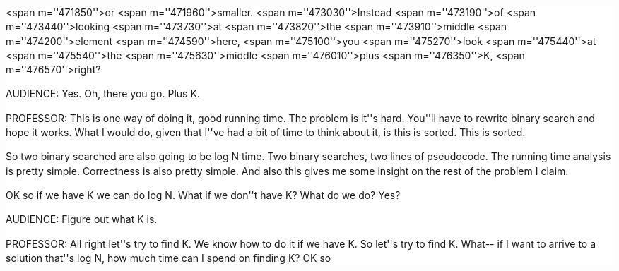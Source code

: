   <span m=''471850''>or</span> <span m=''471960''>smaller.</span> <span m=''473030''>Instead</span>
  <span m=''473190''>of</span> <span m=''473440''>looking</span> <span m=''473730''>at</span>
  <span m=''473820''>the</span> <span m=''473910''>middle</span> <span m=''474200''>element</span>
  <span m=''474590''>here,</span> <span m=''475100''>you</span> <span m=''475270''>look</span>
  <span m=''475440''>at</span> <span m=''475540''>the</span> <span m=''475630''>middle</span>
  <span m=''476010''>plus</span> <span m=''476350''>K,</span> <span m=''476570''>right?</span>
  </p><p><span m=''477746''>AUDIENCE: Yes.</span> <span m=''478219''>Oh,</span> <span
  m=''478692''>there you go.</span> <span m=''479638''>Plus</span> <span m=''480111''>K.</span>
  </p><p><span m=''481530''>PROFESSOR: This</span> <span m=''481770''>is</span> <span
  m=''481900''>one</span> <span m=''482140''>way</span> <span m=''482250''>of</span>
  <span m=''482370''>doing</span> <span m=''482620''>it,</span> <span m=''482970''>good</span>
  <span m=''483180''>running</span> <span m=''483510''>time.</span> <span m=''484380''>The</span>
  <span m=''484510''>problem</span> <span m=''484780''>is</span> <span m=''484880''>it''s</span>
  <span m=''485130''>hard.</span> <span m=''485260''>You''ll</span> <span m=''485380''>have</span>
  <span m=''485560''>to</span> <span m=''485700''>rewrite</span> <span m=''486080''>binary</span>
  <span m=''486370''>search</span> <span m=''486840''>and</span> <span m=''486970''>hope</span>
  <span m=''487270''>it</span> <span m=''487550''>works.</span> <span m=''488490''>What</span>
  <span m=''488880''>I</span> <span m=''489050''>would</span> <span m=''489260''>do,</span>
  <span m=''489940''>given</span> <span m=''490220''>that</span> <span m=''490340''>I''ve</span>
  <span m=''490430''>had</span> <span m=''490580''>a</span> <span m=''490630''>bit</span>
  <span m=''490750''>of</span> <span m=''490840''>time</span> <span m=''491020''>to</span>
  <span m=''491130''>think</span> <span m=''491330''>about</span> <span m=''491640''>it,</span>
  <span m=''491860''>is</span> <span m=''493190''>this</span> <span m=''493390''>is</span>
  <span m=''493520''>sorted.</span> <span m=''495460''>This</span> <span m=''495660''>is</span>
  <span m=''495750''>sorted.</span> </p><p><span m=''497790''>So</span> <span m=''497970''>two</span>
  <span m=''498140''>binary</span> <span m=''498530''>searched</span> <span m=''498970''>are</span>
  <span m=''499120''>also</span> <span m=''499350''>going</span> <span m=''499540''>to</span>
  <span m=''499610''>be</span> <span m=''499750''>log</span> <span m=''500120''>N</span>
  <span m=''500490''>time.</span> <span m=''502630''>Two</span> <span m=''502780''>binary</span>
  <span m=''503090''>searches,</span> <span m=''503560''>two</span> <span m=''503750''>lines</span>
  <span m=''503990''>of</span> <span m=''504060''>pseudocode.</span> <span m=''505270''>The</span>
  <span m=''505400''>running</span> <span m=''505650''>time</span> <span m=''505850''>analysis</span>
  <span m=''506300''>is</span> <span m=''506450''>pretty</span> <span m=''506680''>simple.</span>
  <span m=''507540''>Correctness</span> <span m=''508030''>is</span> <span m=''508100''>also</span>
  <span m=''508330''>pretty</span> <span m=''508540''>simple.</span> <span m=''510880''>And</span>
  <span m=''511080''>also</span> <span m=''511300''>this</span> <span m=''511520''>gives</span>
  <span m=''511750''>me</span> <span m=''511890''>some</span> <span m=''512220''>insight</span>
  <span m=''512710''>on</span> <span m=''513320''>the</span> <span m=''513460''>rest</span>
  <span m=''513679''>of</span> <span m=''513760''>the</span> <span m=''513860''>problem</span>
  <span m=''514240''>I</span> <span m=''514309''>claim.</span> </p><p><span m=''517470''>OK</span>
  <span m=''517700''>so</span> <span m=''517830''>if</span> <span m=''517990''>we</span>
  <span m=''518090''>have</span> <span m=''518419''>K</span> <span m=''518850''>we</span>
  <span m=''518980''>can</span> <span m=''519270''>do</span> <span m=''520750''>log</span>
  <span m=''521250''>N.</span> <span m=''522510''>What</span> <span m=''522780''>if</span>
  <span m=''522980''>we</span> <span m=''523090''>don''t</span> <span m=''523360''>have</span>
  <span m=''523580''>K?</span> <span m=''523780''>What do</span> <span m=''524039''>we</span>
  <span m=''524140''>do?</span> <span m=''525830''>Yes?</span> </p><p><span m=''527280''>AUDIENCE:
  Figure</span> <span m=''527740''>out what K is.</span> </p><p><span m=''528200''>PROFESSOR:
  All</span> <span m=''528340''>right</span> <span m=''528620''>let''s</span> <span
  m=''528820''>try</span> <span m=''528950''>to</span> <span m=''529080''>find</span>
  <span m=''529360''>K.</span> <span m=''529680''>We</span> <span m=''529770''>know
  how</span> <span m=''530140''>to</span> <span m=''530220''>do</span> <span m=''530310''>it</span>
  <span m=''530460''>if</span> <span m=''530590''>we</span> <span m=''530680''>have</span>
  <span m=''530950''>K.</span> <span m=''532210''>So</span> <span m=''532500''>let''s</span>
  <span m=''532690''>try</span> <span m=''532840''>to</span> <span m=''532970''>find</span>
  <span m=''533290''>K.</span> <span m=''534300''>What--</span> <span m=''534940''>if</span>
  <span m=''535110''>I</span> <span m=''535170''>want</span> <span m=''535360''>to</span>
  <span m=''535420''>arrive</span> <span m=''535740''>to</span> <span m=''535820''>a</span>
  <span m=''535890''>solution</span> <span m=''536370''>that''s</span> <span m=''536620''>log</span>
  <span m=''537105''>N,</span> <span m=''540020''>how</span> <span m=''540170''>much</span>
  <span m=''540410''>time</span> <span m=''540590''>can</span> <span m=''540760''>I</span>
  <span m=''540830''>spend</span> <span m=''541100''>on</span> <span m=''541220''>finding</span>
  <span m=''541570''>K?</span> <span m=''544340''>OK</span> <span m=''544620''>so</span>